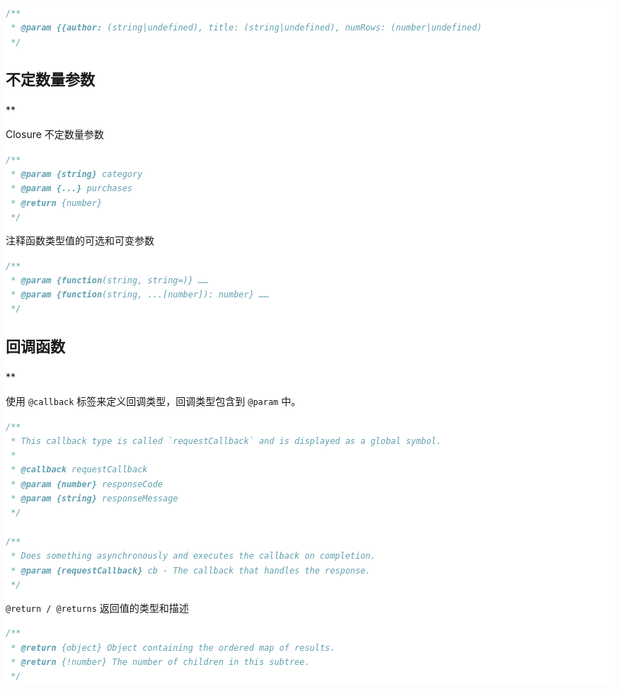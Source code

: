 ```JavaScript
/**  
 * @param {{author: (string|undefined), title: (string|undefined), numRows: (number|undefined)  
 */
```

## 不定数量参数

**

Closure 不定数量参数

```JavaScript
/** 
 * @param {string} category 
 * @param {...} purchases 
 * @return {number} 
 */
```

注释函数类型值的可选和可变参数

```JavaScript
/** 
 * @param {function(string, string=)} ……
 * @param {function(string, ...[number]): number} ……
 */
```

## 回调函数

**

使用 `@callback` 标签来定义回调类型，回调类型包含到 `@param` 中。

```JavaScript
/**
 * This callback type is called `requestCallback` and is displayed as a global symbol.
 *
 * @callback requestCallback
 * @param {number} responseCode
 * @param {string} responseMessage
 */

/**
 * Does something asynchronously and executes the callback on completion.
 * @param {requestCallback} cb - The callback that handles the response.
 */
```

`@return / @returns` 返回值的类型和描述

```JavaScript
/**
 * @return {object} Object containing the ordered map of results.
 * @return {!number} The number of children in this subtree.
 */
```
